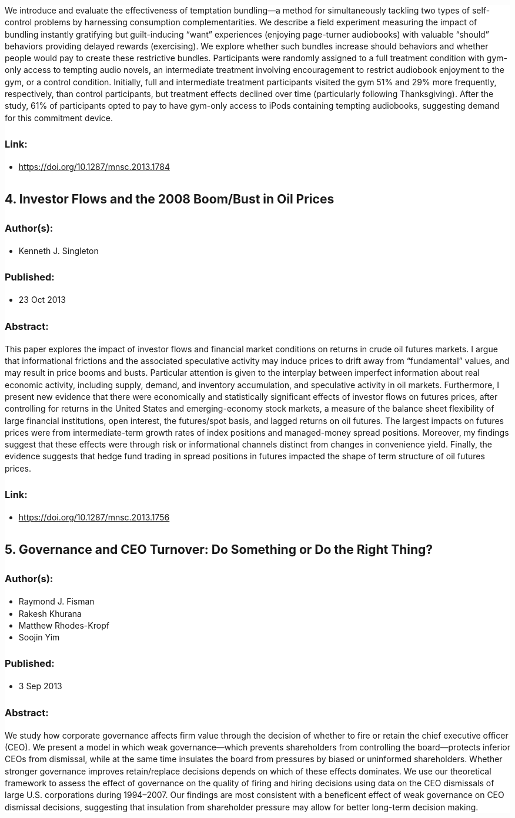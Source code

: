 We introduce and evaluate the effectiveness of temptation bundling—a method for simultaneously tackling two types of self-control problems by harnessing consumption complementarities. We describe a field experiment measuring the impact of bundling instantly gratifying but guilt-inducing “want” experiences (enjoying page-turner audiobooks) with valuable “should” behaviors providing delayed rewards (exercising). We explore whether such bundles increase should behaviors and whether people would pay to create these restrictive bundles. Participants were randomly assigned to a full treatment condition with gym-only access to tempting audio novels, an intermediate treatment involving encouragement to restrict audiobook enjoyment to the gym, or a control condition. Initially, full and intermediate treatment participants visited the gym 51% and 29% more frequently, respectively, than control participants, but treatment effects declined over time (particularly following Thanksgiving). After the study, 61% of participants opted to pay to have gym-only access to iPods containing tempting audiobooks, suggesting demand for this commitment device.
### Link:
- https://doi.org/10.1287/mnsc.2013.1784

## 4. Investor Flows and the 2008 Boom/Bust in Oil Prices
### Author(s):
- Kenneth J. Singleton
### Published:
- 23 Oct 2013
### Abstract:
This paper explores the impact of investor flows and financial market conditions on returns in crude oil futures markets. I argue that informational frictions and the associated speculative activity may induce prices to drift away from “fundamental” values, and may result in price booms and busts. Particular attention is given to the interplay between imperfect information about real economic activity, including supply, demand, and inventory accumulation, and speculative activity in oil markets. Furthermore, I present new evidence that there were economically and statistically significant effects of investor flows on futures prices, after controlling for returns in the United States and emerging-economy stock markets, a measure of the balance sheet flexibility of large financial institutions, open interest, the futures/spot basis, and lagged returns on oil futures. The largest impacts on futures prices were from intermediate-term growth rates of index positions and managed-money spread positions. Moreover, my findings suggest that these effects were through risk or informational channels distinct from changes in convenience yield. Finally, the evidence suggests that hedge fund trading in spread positions in futures impacted the shape of term structure of oil futures prices.
### Link:
- https://doi.org/10.1287/mnsc.2013.1756

## 5. Governance and CEO Turnover: Do Something or Do the Right Thing?
### Author(s):
- Raymond J. Fisman
- Rakesh Khurana
- Matthew Rhodes-Kropf
- Soojin Yim
### Published:
- 3 Sep 2013
### Abstract:
We study how corporate governance affects firm value through the decision of whether to fire or retain the chief executive officer (CEO). We present a model in which weak governance—which prevents shareholders from controlling the board—protects inferior CEOs from dismissal, while at the same time insulates the board from pressures by biased or uninformed shareholders. Whether stronger governance improves retain/replace decisions depends on which of these effects dominates. We use our theoretical framework to assess the effect of governance on the quality of firing and hiring decisions using data on the CEO dismissals of large U.S. corporations during 1994–2007. Our findings are most consistent with a beneficent effect of weak governance on CEO dismissal decisions, suggesting that insulation from shareholder pressure may allow for better long-term decision making.